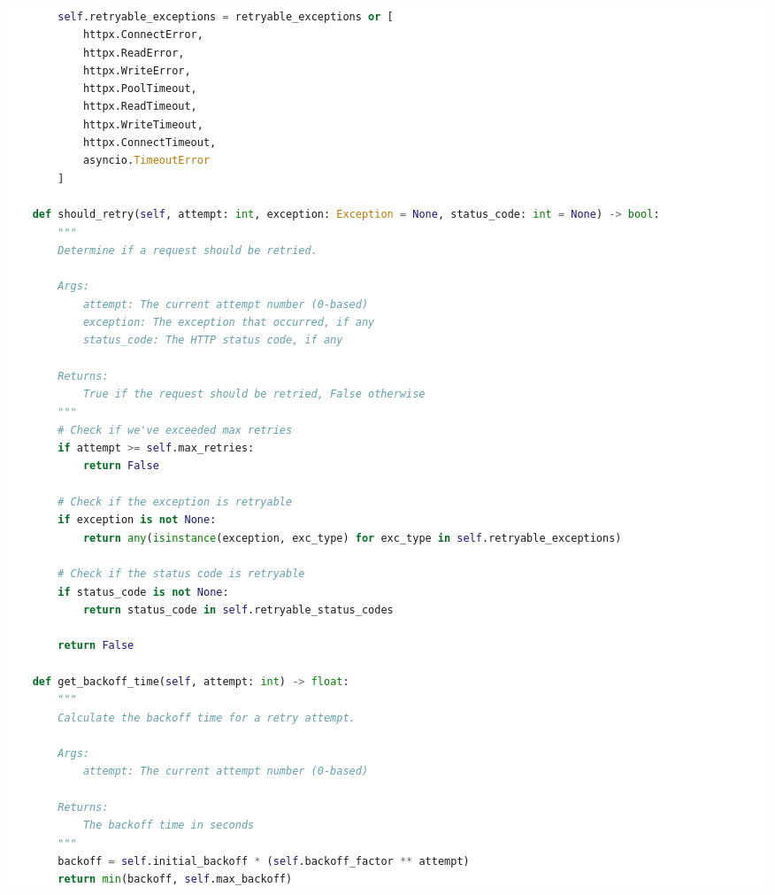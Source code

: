 ```python
        self.retryable_exceptions = retryable_exceptions or [
            httpx.ConnectError,
            httpx.ReadError,
            httpx.WriteError,
            httpx.PoolTimeout,
            httpx.ReadTimeout,
            httpx.WriteTimeout,
            httpx.ConnectTimeout,
            asyncio.TimeoutError
        ]

    def should_retry(self, attempt: int, exception: Exception = None, status_code: int = None) -> bool:
        """
        Determine if a request should be retried.

        Args:
            attempt: The current attempt number (0-based)
            exception: The exception that occurred, if any
            status_code: The HTTP status code, if any

        Returns:
            True if the request should be retried, False otherwise
        """
        # Check if we've exceeded max retries
        if attempt >= self.max_retries:
            return False

        # Check if the exception is retryable
        if exception is not None:
            return any(isinstance(exception, exc_type) for exc_type in self.retryable_exceptions)

        # Check if the status code is retryable
        if status_code is not None:
            return status_code in self.retryable_status_codes

        return False

    def get_backoff_time(self, attempt: int) -> float:
        """
        Calculate the backoff time for a retry attempt.

        Args:
            attempt: The current attempt number (0-based)

        Returns:
            The backoff time in seconds
        """
        backoff = self.initial_backoff * (self.backoff_factor ** attempt)
        return min(backoff, self.max_backoff)
```
